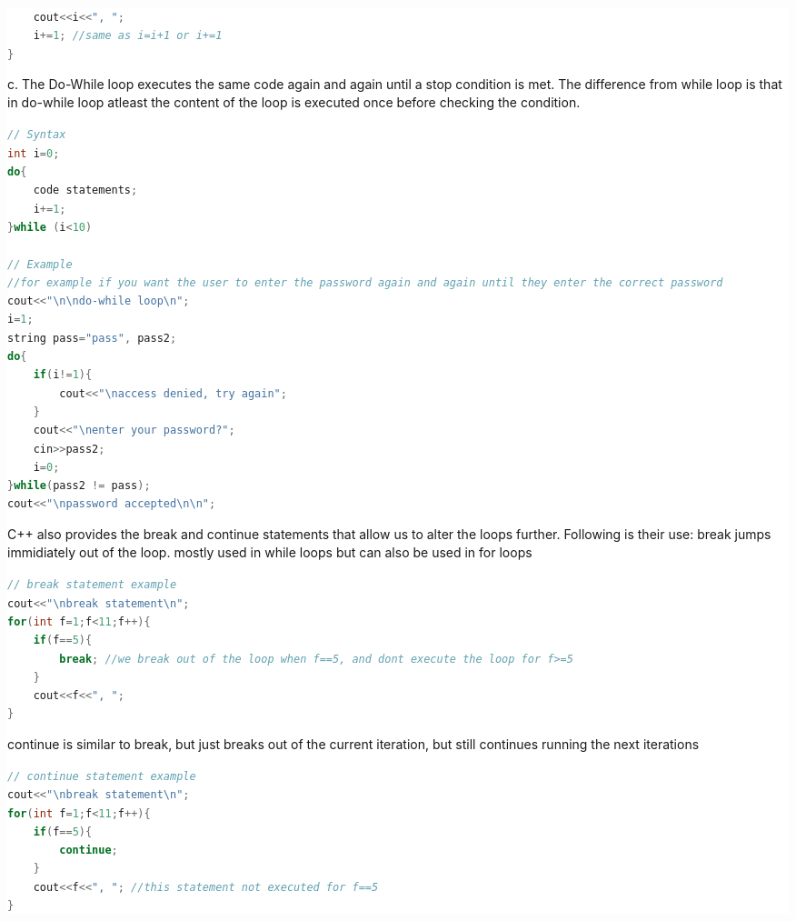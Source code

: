 ```cpp
    cout<<i<<", ";
    i+=1; //same as i=i+1 or i+=1
}
```
c. The Do-While loop executes the same code again and again until a stop condition is met. The difference from while loop is that in do-while loop atleast the content of the loop is executed once before checking the condition. 
```cpp
// Syntax
int i=0;
do{
    code statements;
    i+=1;
}while (i<10)

// Example
//for example if you want the user to enter the password again and again until they enter the correct password
cout<<"\n\ndo-while loop\n";
i=1;
string pass="pass", pass2;
do{
    if(i!=1){
        cout<<"\naccess denied, try again";
    }
    cout<<"\nenter your password?";
    cin>>pass2;
    i=0;
}while(pass2 != pass);
cout<<"\npassword accepted\n\n";
```
C++ also provides the break and continue statements that allow us to alter the loops further. Following is their use:
  break jumps immidiately out of the loop. mostly used in while loops but can also be used in for loops
```cpp
// break statement example
cout<<"\nbreak statement\n";
for(int f=1;f<11;f++){
    if(f==5){
        break; //we break out of the loop when f==5, and dont execute the loop for f>=5
    }
    cout<<f<<", ";
}
```
  continue is similar to break, but just breaks out of the current iteration, but still continues running the next iterations
```cpp
// continue statement example
cout<<"\nbreak statement\n";
for(int f=1;f<11;f++){
    if(f==5){
        continue;
    }
    cout<<f<<", "; //this statement not executed for f==5
}
```
